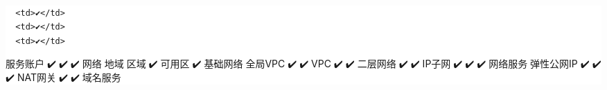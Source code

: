       <td>✔️</td>
      <td>✔️</td>
      <td>✔️</td>
   </tr>
   <tr>
      <td>服务账户</td>
      <td>✔️</td>
      <td>✔️</td>
      <td>✔️</td>
   </tr>
   <tr>
      <td rowspan="14">网络</td>
      <td rowspan="2">地域</td>
      <td>区域</td>
      <td>✔️</td>
      <td></td>
      <td></td>
   </tr>
   <tr>
      <td>可用区</td>
      <td>✔️</td>
      <td></td>
      <td></td>
   </tr>
   <tr>
      <td rowspan="4">基础网络</td>
      <td>全局VPC</td>
      <td>✔️</td>
      <td>✔️</td>
      <td></td>
   </tr>
   <tr>
      <td>VPC</td>
      <td>✔️</td>
      <td>✔️</td>
      <td></td>
   </tr>
   <tr>
      <td>二层网络</td>
      <td>✔️</td>
      <td>✔️</td>
      <td></td>
   </tr>
   <tr>
      <td>IP子网</td>
      <td>✔️</td>
      <td>✔️</td>
      <td>✔️</td>
   </tr>
   <tr>
      <td rowspan="3">网络服务</td>
      <td>弹性公网IP</td>
      <td>✔️</td>
      <td>✔️</td>
      <td>✔️</td>
   </tr>
   <tr>
      <td>NAT网关</td>
      <td>✔️</td>
      <td>✔️</td>
      <td></td>
   </tr>
   <tr>
      <td>域名服务</td>